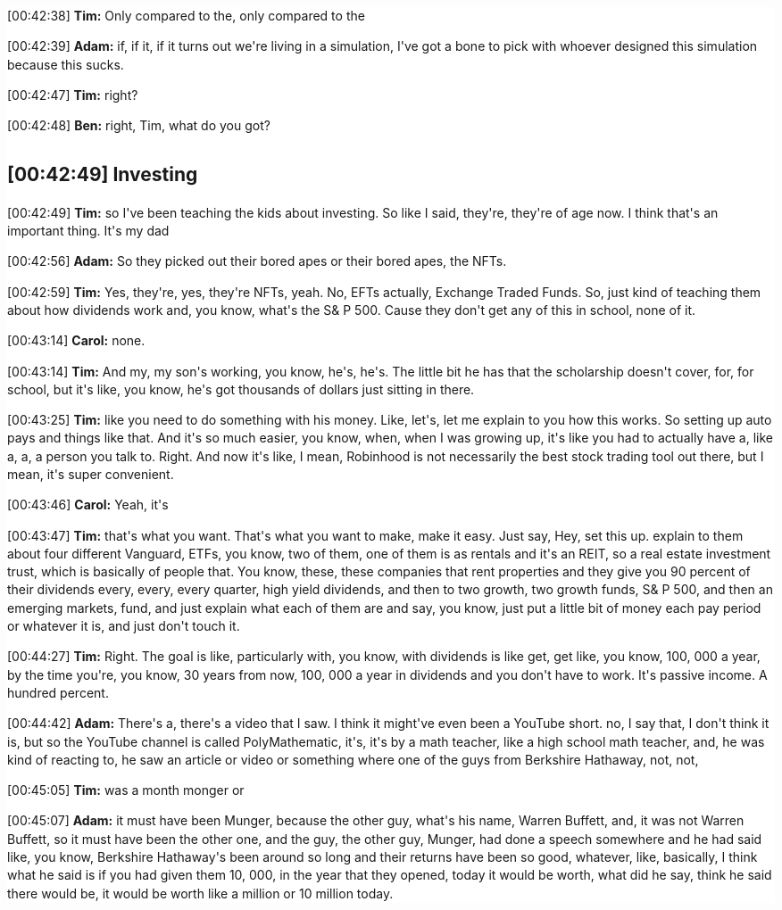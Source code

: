 [00:42:38] **Tim:** Only compared to the, only compared to the

[00:42:39] **Adam:** if, if it, if it turns out we're living in a simulation, I've got a bone to pick with whoever designed this simulation because this sucks.

[00:42:47] **Tim:** right?

[00:42:48] **Ben:** right, Tim, what do you got?

## [00:42:49] Investing

[00:42:49] **Tim:** so I've been teaching the kids about investing. So like I said, they're, they're of age now. I think that's an important thing. It's my dad

[00:42:56] **Adam:** So they picked out their bored apes or their bored apes, the NFTs.

[00:42:59] **Tim:** Yes, they're, yes, they're NFTs, yeah. No, EFTs actually, Exchange Traded Funds. So, just kind of teaching them about how dividends work and, you know, what's the S&amp; P 500. Cause they don't get any of this in school, none of it.

[00:43:14] **Carol:** none.

[00:43:14] **Tim:** And my, my son's working, you know, he's, he's. The little bit he has that the scholarship doesn't cover, for, for school, but it's like, you know, he's got thousands of dollars just sitting in there.

[00:43:25] **Tim:** like you need to do something with his money. Like, let's, let me explain to you how this works. So setting up auto pays and things like that. And it's so much easier, you know, when, when I was growing up, it's like you had to actually have a, like a, a, a person you talk to. Right. And now it's like, I mean, Robinhood is not necessarily the best stock trading tool out there, but I mean, it's super convenient.

[00:43:46] **Carol:** Yeah, it's

[00:43:47] **Tim:** that's what you want. That's what you want to make, make it easy. Just say, Hey, set this up. explain to them about four different Vanguard, ETFs, you know, two of them, one of them is as rentals and it's an REIT, so a real estate investment trust, which is basically of people that. You know, these, these companies that rent properties and they give you 90 percent of their dividends every, every, every quarter, high yield dividends, and then to two growth, two growth funds, S&amp; P 500, and then an emerging markets, fund, and just explain what each of them are and say, you know, just put a little bit of money each pay period or whatever it is, and just don't touch it.

[00:44:27] **Tim:** Right. The goal is like, particularly with, you know, with dividends is like get, get like, you know, 100, 000 a year, by the time you're, you know, 30 years from now, 100, 000 a year in dividends and you don't have to work. It's passive income. A hundred percent.

[00:44:42] **Adam:** There's a, there's a video that I saw. I think it might've even been a YouTube short. no, I say that, I don't think it is, but so the YouTube channel is called PolyMathematic, it's, it's by a math teacher, like a high school math teacher, and, he was kind of reacting to, he saw an article or video or something where one of the guys from Berkshire Hathaway, not, not,

[00:45:05] **Tim:** was a month monger or

[00:45:07] **Adam:** it must have been Munger, because the other guy, what's his name, Warren Buffett, and, it was not Warren Buffett, so it must have been the other one, and the guy, the other guy, Munger, had done a speech somewhere and he had said like, you know, Berkshire Hathaway's been around so long and their returns have been so good, whatever, like, basically, I think what he said is if you had given them 10, 000, in the year that they opened, today it would be worth, what did he say, think he said there would be, it would be worth like a million or 10 million today.


[working-code]: https://workingcode.dev/
[working-code-discord]: https://workingcode.dev/discord/
[working-code-instagram]: https://www.instagram.com/workingcodepod/
[working-code-patreon]: https://www.patreon.com/workingcodepod
[working-code-twitter]: https://twitter.com/WorkingCodePod
[github]: https://github.com/WorkingCodePod/workingcode/blob/main/src/episodes/159-no-effort-december-returns.md